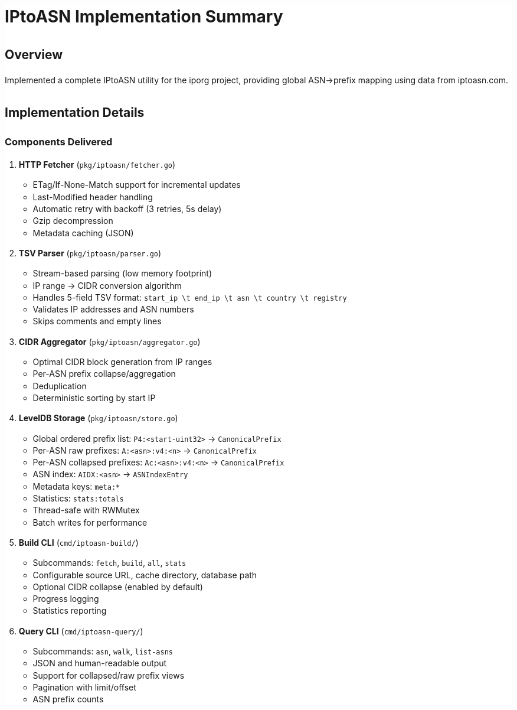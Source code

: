 # IPtoASN Implementation Summary

## Overview

Implemented a complete IPtoASN utility for the iporg project, providing global ASN→prefix mapping using data from iptoasn.com.

## Implementation Details

### Components Delivered

1. **HTTP Fetcher** (`pkg/iptoasn/fetcher.go`)
   - ETag/If-None-Match support for incremental updates
   - Last-Modified header handling
   - Automatic retry with backoff (3 retries, 5s delay)
   - Gzip decompression
   - Metadata caching (JSON)

2. **TSV Parser** (`pkg/iptoasn/parser.go`)
   - Stream-based parsing (low memory footprint)
   - IP range → CIDR conversion algorithm
   - Handles 5-field TSV format: `start_ip \t end_ip \t asn \t country \t registry`
   - Validates IP addresses and ASN numbers
   - Skips comments and empty lines

3. **CIDR Aggregator** (`pkg/iptoasn/aggregator.go`)
   - Optimal CIDR block generation from IP ranges
   - Per-ASN prefix collapse/aggregation
   - Deduplication
   - Deterministic sorting by start IP

4. **LevelDB Storage** (`pkg/iptoasn/store.go`)
   - Global ordered prefix list: `P4:<start-uint32>` → `CanonicalPrefix`
   - Per-ASN raw prefixes: `A:<asn>:v4:<n>` → `CanonicalPrefix`
   - Per-ASN collapsed prefixes: `Ac:<asn>:v4:<n>` → `CanonicalPrefix`
   - ASN index: `AIDX:<asn>` → `ASNIndexEntry`
   - Metadata keys: `meta:*`
   - Statistics: `stats:totals`
   - Thread-safe with RWMutex
   - Batch writes for performance

5. **Build CLI** (`cmd/iptoasn-build/`)
   - Subcommands: `fetch`, `build`, `all`, `stats`
   - Configurable source URL, cache directory, database path
   - Optional CIDR collapse (enabled by default)
   - Progress logging
   - Statistics reporting

6. **Query CLI** (`cmd/iptoasn-query/`)
   - Subcommands: `asn`, `walk`, `list-asns`
   - JSON and human-readable output
   - Support for collapsed/raw prefix views
   - Pagination with limit/offset
   - ASN prefix counts
